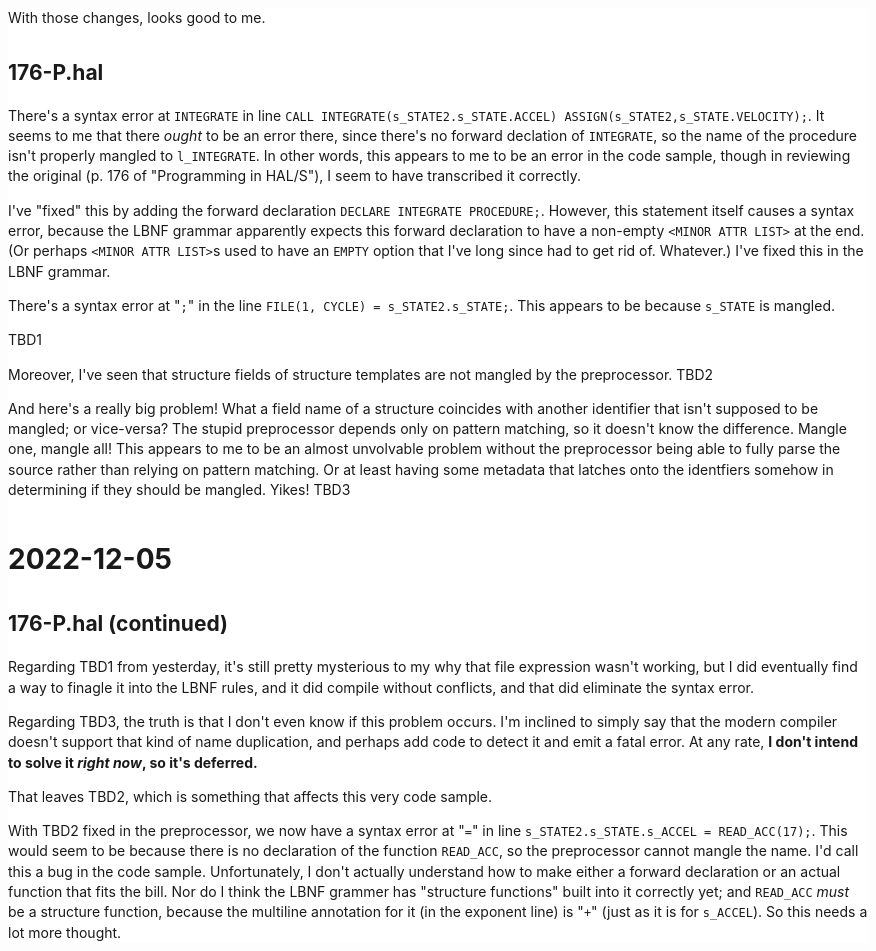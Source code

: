 With those changes, looks good to me.

## 176-P.hal

There's a syntax error at `INTEGRATE` in line `CALL INTEGRATE(s_STATE2.s_STATE.ACCEL) ASSIGN(s_STATE2,s_STATE.VELOCITY);`.  It seems to me that there *ought* to be an error there, since there's no forward declation of `INTEGRATE`, so the name of the procedure isn't properly mangled to `l_INTEGRATE`.  In other words, this appears to me to be an error in the code sample, though in reviewing the original (p. 176 of "Programming in HAL/S"), I seem to have transcribed it correctly.  

I've "fixed" this by adding the forward declaration `DECLARE INTEGRATE PROCEDURE;`.  However, this statement itself causes a syntax error, because the LBNF grammar apparently expects this forward declaration to have a non-empty `<MINOR ATTR LIST>` at the end.  (Or perhaps `<MINOR ATTR LIST>`s used to have an `EMPTY` option that I've long since had to get rid of.  Whatever.)  I've fixed this in the LBNF grammar.

There's a syntax error at "`;`" in the line `FILE(1, CYCLE) = s_STATE2.s_STATE;`.  This appears to be because `s_STATE` is mangled.

TBD1

Moreover, I've seen that structure fields of structure templates are not mangled by the preprocessor.  TBD2

And here's a really big problem!  What a field name of a structure coincides with another identifier that isn't supposed to be mangled; or vice-versa?  The stupid preprocessor depends only on pattern matching, so it doesn't know the difference.  Mangle one, mangle all!  This appears to me to be an almost unvolvable problem without the preprocessor being able to fully parse the source rather than relying on pattern matching.  Or at least having some metadata that latches onto the identfiers somehow in determining if they should be mangled.  Yikes!  TBD3

# 2022-12-05

## 176-P.hal (continued)

Regarding TBD1 from yesterday, it's still pretty mysterious to my why that file expression wasn't working, but I did eventually find a way to finagle it into the LBNF rules, and it did compile without conflicts, and that did eliminate the syntax error.

Regarding TBD3, the truth is that I don't even know if this problem occurs.  I'm inclined to simply say that the modern compiler doesn't support that kind of name duplication, and perhaps add code to detect it and emit a fatal error.  At any rate, **I don't intend to solve it *right now*, so it's deferred.**

That leaves TBD2, which is something that affects this very code sample. 

With TBD2 fixed in the preprocessor, we now have a syntax error at "`=`" in line `s_STATE2.s_STATE.s_ACCEL = READ_ACC(17);`.  This would seem to be because there is no declaration of the function `READ_ACC`, so the preprocessor cannot mangle the name.  I'd call this a bug in the code sample.  Unfortunately, I don't actually understand how to make either a forward declaration or an actual function that fits the bill.  Nor do I think the LBNF grammer has "structure functions" built into it correctly yet; and `READ_ACC` *must* be a structure function, because the multiline annotation for it (in the exponent line) is "`+`" (just as it is for `s_ACCEL`).  So this needs a lot more thought.
